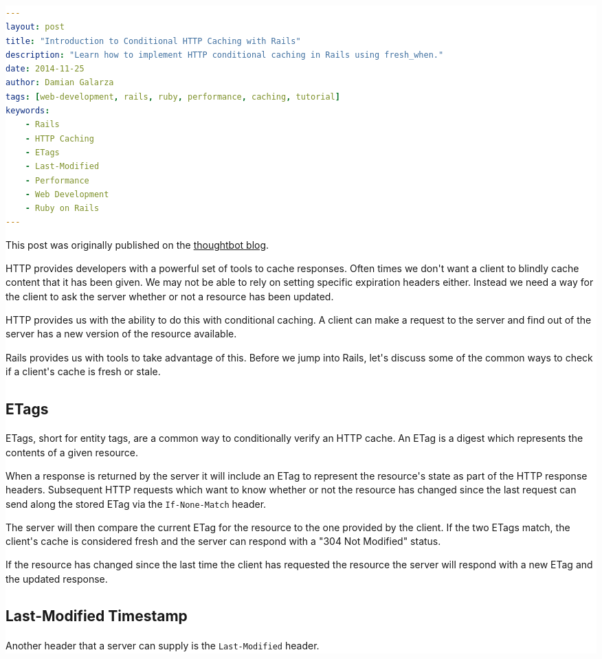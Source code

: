 ```yaml
---
layout: post
title: "Introduction to Conditional HTTP Caching with Rails"
description: "Learn how to implement HTTP conditional caching in Rails using fresh_when."
date: 2014-11-25
author: Damian Galarza
tags: [web-development, rails, ruby, performance, caching, tutorial]
keywords:
    - Rails
    - HTTP Caching
    - ETags
    - Last-Modified
    - Performance
    - Web Development
    - Ruby on Rails
---
```


This post was originally published on the [thoughtbot blog](https://thoughtbot.com/blog/introduction-to-conditional-http-caching-with-rails).

HTTP provides developers with a powerful set of tools to cache responses. Often times we don't want a client to blindly cache content that it has been given. We may not be able to rely on setting specific expiration headers either. Instead we need a way for the client to ask the server whether or not a resource has been updated.

HTTP provides us with the ability to do this with conditional caching. A client can make a request to the server and find out of the server has a new version of the resource available.

Rails provides us with tools to take advantage of this. Before we jump into Rails, let's discuss some of the common ways to check if a client's cache is fresh or stale.

## ETags

ETags, short for entity tags, are a common way to conditionally verify an HTTP cache. An ETag is a digest which represents the contents of a given resource.

When a response is returned by the server it will include an ETag to represent the resource's state as part of the HTTP response headers. Subsequent HTTP requests which want to know whether or not the resource has changed since the last request can send along the stored ETag via the `If-None-Match` header.

The server will then compare the current ETag for the resource to the one provided by the client. If the two ETags match, the client's cache is considered fresh and the server can respond with a "304 Not Modified" status.

If the resource has changed since the last time the client has requested the resource the server will respond with a new ETag and the updated response.

## Last-Modified Timestamp

Another header that a server can supply is the `Last-Modified` header.
